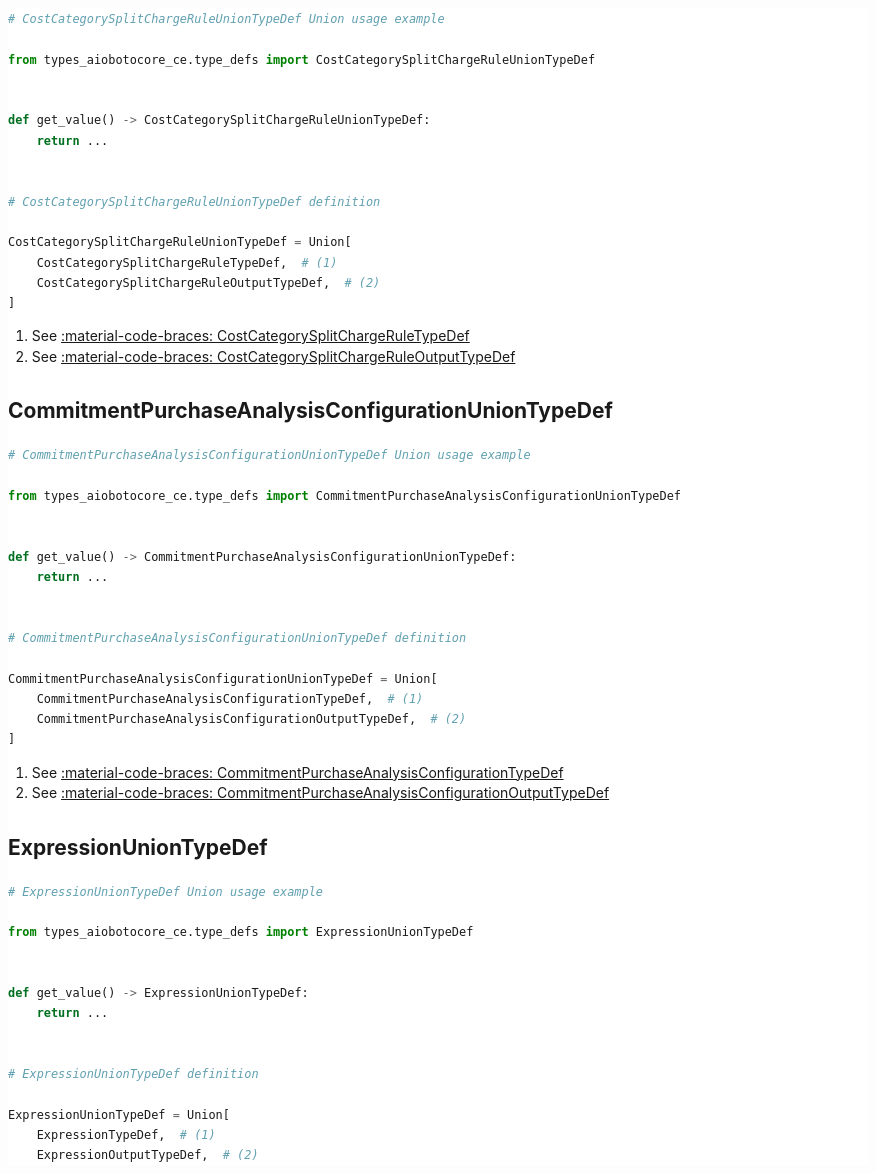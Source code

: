 ```python
# CostCategorySplitChargeRuleUnionTypeDef Union usage example

from types_aiobotocore_ce.type_defs import CostCategorySplitChargeRuleUnionTypeDef


def get_value() -> CostCategorySplitChargeRuleUnionTypeDef:
    return ...


# CostCategorySplitChargeRuleUnionTypeDef definition

CostCategorySplitChargeRuleUnionTypeDef = Union[
    CostCategorySplitChargeRuleTypeDef,  # (1)
    CostCategorySplitChargeRuleOutputTypeDef,  # (2)
]
```

1. See [:material-code-braces: CostCategorySplitChargeRuleTypeDef](./type_defs.md#costcategorysplitchargeruletypedef)
2. See [:material-code-braces: CostCategorySplitChargeRuleOutputTypeDef](./type_defs.md#costcategorysplitchargeruleoutputtypedef)

## CommitmentPurchaseAnalysisConfigurationUnionTypeDef

```python
# CommitmentPurchaseAnalysisConfigurationUnionTypeDef Union usage example

from types_aiobotocore_ce.type_defs import CommitmentPurchaseAnalysisConfigurationUnionTypeDef


def get_value() -> CommitmentPurchaseAnalysisConfigurationUnionTypeDef:
    return ...


# CommitmentPurchaseAnalysisConfigurationUnionTypeDef definition

CommitmentPurchaseAnalysisConfigurationUnionTypeDef = Union[
    CommitmentPurchaseAnalysisConfigurationTypeDef,  # (1)
    CommitmentPurchaseAnalysisConfigurationOutputTypeDef,  # (2)
]
```

1. See [:material-code-braces: CommitmentPurchaseAnalysisConfigurationTypeDef](./type_defs.md#commitmentpurchaseanalysisconfigurationtypedef)
2. See [:material-code-braces: CommitmentPurchaseAnalysisConfigurationOutputTypeDef](./type_defs.md#commitmentpurchaseanalysisconfigurationoutputtypedef)

## ExpressionUnionTypeDef

```python
# ExpressionUnionTypeDef Union usage example

from types_aiobotocore_ce.type_defs import ExpressionUnionTypeDef


def get_value() -> ExpressionUnionTypeDef:
    return ...


# ExpressionUnionTypeDef definition

ExpressionUnionTypeDef = Union[
    ExpressionTypeDef,  # (1)
    ExpressionOutputTypeDef,  # (2)
```